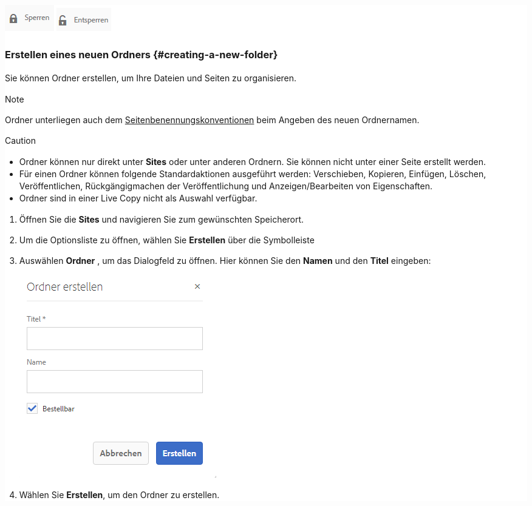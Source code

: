 ![screen_shot_2018-03-22at105713](assets/screen_shot_2018-03-22at105713.png) ![screen_shot_2018-03-22at105720](assets/screen_shot_2018-03-22at105720.png)

### Erstellen eines neuen Ordners {#creating-a-new-folder}

Sie können Ordner erstellen, um Ihre Dateien und Seiten zu organisieren.

>[!NOTE]
>
>Ordner unterliegen auch dem [Seitenbenennungskonventionen](#page-naming-conventions) beim Angeben des neuen Ordnernamen.

>[!CAUTION]
>
>* Ordner können nur direkt unter **Sites** oder unter anderen Ordnern. Sie können nicht unter einer Seite erstellt werden.
>* Für einen Ordner können folgende Standardaktionen ausgeführt werden: Verschieben, Kopieren, Einfügen, Löschen, Veröffentlichen, Rückgängigmachen der Veröffentlichung und Anzeigen/Bearbeiten von Eigenschaften.
>* Ordner sind in einer Live Copy nicht als Auswahl verfügbar.
>


1. Öffnen Sie die **Sites** und navigieren Sie zum gewünschten Speicherort.
1. Um die Optionsliste zu öffnen, wählen Sie **Erstellen** über die Symbolleiste
1. Auswählen **Ordner** , um das Dialogfeld zu öffnen. Hier können Sie den **Namen** und den **Titel** eingeben:

   ![chlimage_1-14](assets/chlimage_1-14.png)

1. Wählen Sie **Erstellen**, um den Ordner zu erstellen.
